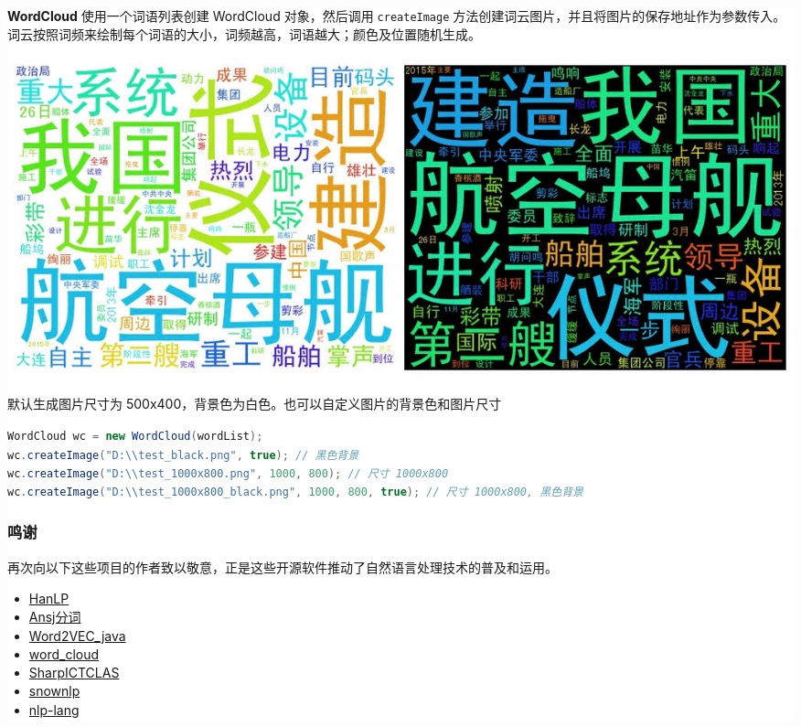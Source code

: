 **WordCloud** 使用一个词语列表创建 WordCloud 对象，然后调用 `createImage` 方法创建词云图片，并且将图片的保存地址作为参数传入。词云按照词频来绘制每个词语的大小，词频越高，词语越大；颜色及位置随机生成。

![test](github/wordcloud.png)

默认生成图片尺寸为 500x400，背景色为白色。也可以自定义图片的背景色和图片尺寸

```java
WordCloud wc = new WordCloud(wordList);
wc.createImage("D:\\test_black.png", true); // 黑色背景
wc.createImage("D:\\test_1000x800.png", 1000, 800); // 尺寸 1000x800
wc.createImage("D:\\test_1000x800_black.png", 1000, 800, true); // 尺寸 1000x800, 黑色背景
```

### 鸣谢

再次向以下这些项目的作者致以敬意，正是这些开源软件推动了自然语言处理技术的普及和运用。

- [HanLP](https://github.com/hankcs/HanLP)
- [Ansj分词](https://github.com/NLPchina/ansj_seg)
- [Word2VEC_java](https://github.com/NLPchina/Word2VEC_java)
- [word_cloud](https://github.com/amueller/word_cloud)
- [SharpICTCLAS](http://www.cnblogs.com/zhenyulu/archive/2007/04/18/718383.html)
- [snownlp](https://github.com/isnowfy/snownlp)
- [nlp-lang](https://github.com/NLPchina/nlp-lang)

